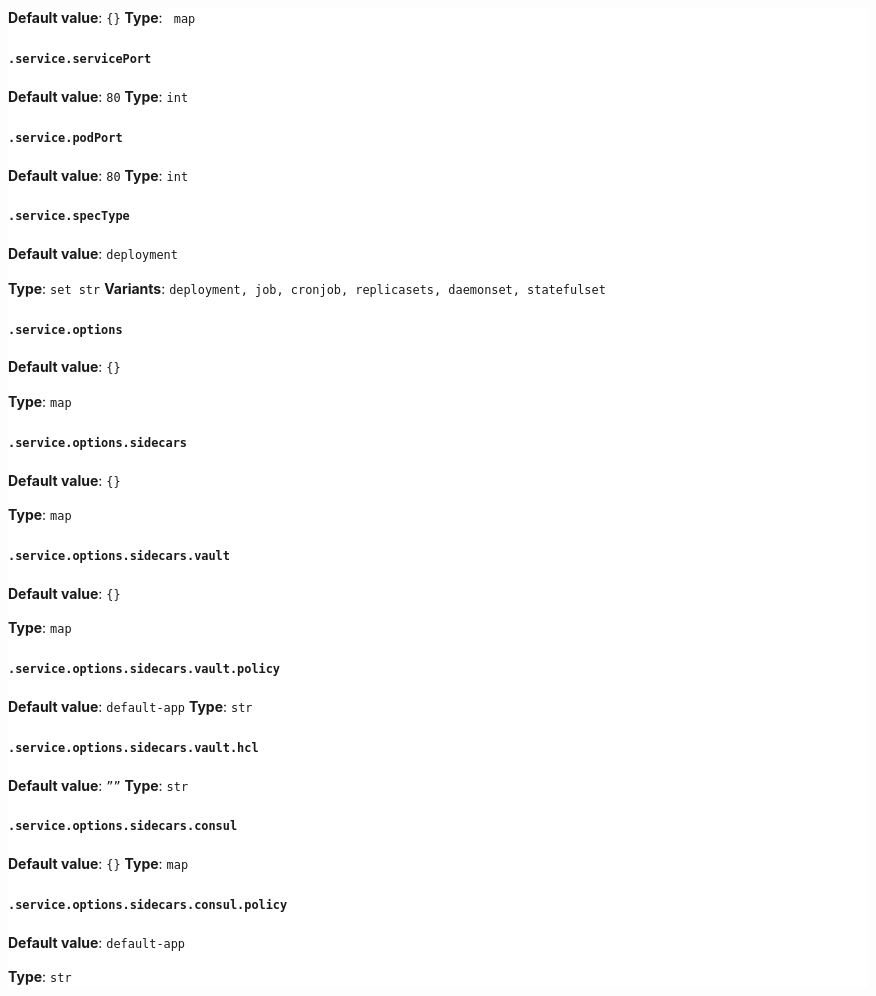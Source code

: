 **Default value**: `{}`
**Type**: `	map`

#### `.service.servicePort`
**Default value**: `80`
**Type**: `int`

#### `.service.podPort`

**Default value**: `80`
**Type**: `int`

#### `.service.specType`

**Default value**: `deployment`

**Type**: `set str`
**Variants**: `deployment, job, cronjob, replicasets, daemonset, statefulset`


#### `.service.options`

**Default value**: `{}`

**Type**: `map`

#### `.service.options.sidecars`

**Default value**: `{}`

**Type**: `map`

#### `.service.options.sidecars.vault`

**Default value**: `{}`

**Type**: `map`

#### `.service.options.sidecars.vault.policy`

**Default value**: `default-app`
**Type**: `str`

#### `.service.options.sidecars.vault.hcl`

**Default value**: `””`
**Type**: `str`

#### `.service.options.sidecars.consul`

**Default value**: `{}`
**Type**: `map`

#### `.service.options.sidecars.consul.policy`

**Default value**: `default-app`

**Type**: `str`
